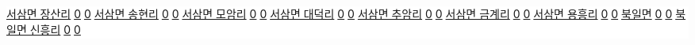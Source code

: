 
  <tr class="item">
    <td><a href="4688037021.html">서삼면 장산리</a></td>
    <td><a href="4688037021.html">0</a></td>
    <td><a href="4688037021.html">0</a></td>
  </tr>
    

  <tr class="item">
    <td><a href="4688037022.html">서삼면 송현리</a></td>
    <td><a href="4688037022.html">0</a></td>
    <td><a href="4688037022.html">0</a></td>
  </tr>
    

  <tr class="item">
    <td><a href="4688037023.html">서삼면 모암리</a></td>
    <td><a href="4688037023.html">0</a></td>
    <td><a href="4688037023.html">0</a></td>
  </tr>
    

  <tr class="item">
    <td><a href="4688037024.html">서삼면 대덕리</a></td>
    <td><a href="4688037024.html">0</a></td>
    <td><a href="4688037024.html">0</a></td>
  </tr>
    

  <tr class="item">
    <td><a href="4688037025.html">서삼면 추암리</a></td>
    <td><a href="4688037025.html">0</a></td>
    <td><a href="4688037025.html">0</a></td>
  </tr>
    

  <tr class="item">
    <td><a href="4688037026.html">서삼면 금계리</a></td>
    <td><a href="4688037026.html">0</a></td>
    <td><a href="4688037026.html">0</a></td>
  </tr>
    

  <tr class="item">
    <td><a href="4688037027.html">서삼면 용흥리</a></td>
    <td><a href="4688037027.html">0</a></td>
    <td><a href="4688037027.html">0</a></td>
  </tr>
    

  <tr class="item">
    <td><a href="4688038000.html">북일면</a></td>
    <td><a href="4688038000.html">0</a></td>
    <td><a href="4688038000.html">0</a></td>
  </tr>
    

  <tr class="item">
    <td><a href="4688038021.html">북일면 신흥리</a></td>
    <td><a href="4688038021.html">0</a></td>
    <td><a href="4688038021.html">0</a></td>
  </tr>
    